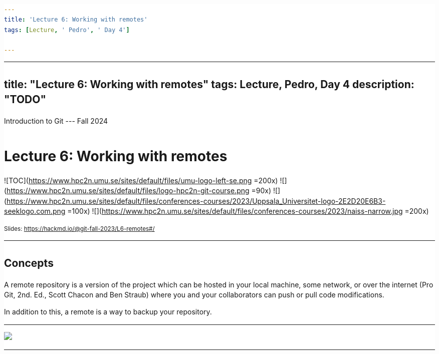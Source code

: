 ```yaml
---
title: 'Lecture 6: Working with remotes'
tags: [Lecture, ' Pedro', ' Day 4']

---
```


---
title: "Lecture 6: Working with remotes"
tags: Lecture, Pedro, Day 4
description: "TODO"
---

Introduction to Git --- Fall 2024
# Lecture 6: Working with remotes





![TOC](https://www.hpc2n.umu.se/sites/default/files/umu-logo-left-se.png =200x)  ![](https://www.hpc2n.umu.se/sites/default/files/logo-hpc2n-git-course.png =90x)  ![](https://www.hpc2n.umu.se/sites/default/files/conferences-courses/2023/Uppsala_Universitet-logo-2E2D20E6B3-seeklogo.com.png =100x) ![](https://www.hpc2n.umu.se/sites/default/files/conferences-courses/2023/naiss-narrow.jpg =200x)

<small>Slides: https://hackmd.io/@git-fall-2023/L6-remotes#/</small>

---


<style type="text/css">
  .reveal p {
    text-align: left;
  }
  .reveal ul {
    display: block;
  }
  .reveal ol {
    display: block;
  }
</style>
## Concepts
A remote repository is a version of the project which can be hosted in your local machine, some network, or over the internet (Pro Git, 2nd. Ed., Scott Chacon and Ben Straub) where you and your collaborators can push or pull code modifications. 

In addition to this, a remote is a way to backup your repository.


---


![](https://i.imgur.com/z2FesR1.jpg)


---
